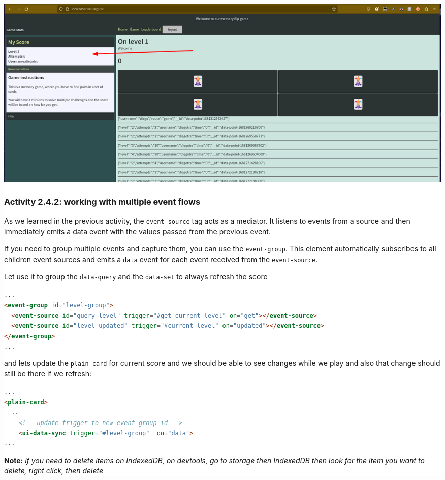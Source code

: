 ![updated ui screenshot](./assets/event-source-2.png)



### Activity 2.4.2: working with multiple event flows

As we learned in the previous activity, the `event-source` tag acts as a mediator. It listens to events from a source and then immediately emits a data event with the values passed from the previous event.

If you need to group multiple events and capture them, you can use the `event-group`. This element automatically subscribes to all children event sources and emits a `data` event for each event received from the `event-source`.

Let use it to group the `data-query` and the `data-set` to always refresh the score
```html
...
<event-group id="level-group">
  <event-source id="query-level" trigger="#get-current-level" on="get"></event-source>
  <event-source id="level-updated" trigger="#current-level" on="updated"></event-source>
</event-group>
...
```

and lets update the `plain-card` for current score and we should be able to see changes while we play and also that change should still be there if we refresh:
```html
...
<plain-card>
  ..
    <!-- update trigger to new event-group id -->
    <ui-data-sync trigger="#level-group"  on="data">
...
```

**Note:** _if you need to delete items on IndexedDB, on devtools, go to storage then IndexedDB then look for the item you want to delete, right click, then delete_